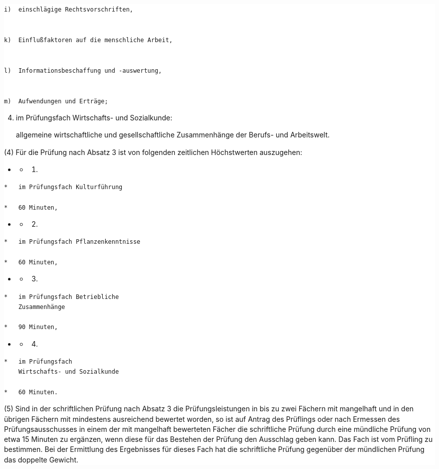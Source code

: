 
    i)  einschlägige Rechtsvorschriften,


    k)  Einflußfaktoren auf die menschliche Arbeit,


    l)  Informationsbeschaffung und -auswertung,


    m)  Aufwendungen und Erträge;





4.  im Prüfungsfach Wirtschafts- und Sozialkunde:

    allgemeine wirtschaftliche und gesellschaftliche Zusammenhänge der
    Berufs- und Arbeitswelt.




(4) Für die Prüfung nach Absatz 3 ist von folgenden zeitlichen
Höchstwerten auszugehen:

*    *   1.

    *   im Prüfungsfach Kulturführung

    *   60 Minuten,


*    *   2.

    *   im Prüfungsfach Pflanzenkenntnisse

    *   60 Minuten,


*    *   3.

    *   im Prüfungsfach Betriebliche
        Zusammenhänge

    *   90 Minuten,


*    *   4.

    *   im Prüfungsfach
        Wirtschafts- und Sozialkunde

    *   60 Minuten.




(5) Sind in der schriftlichen Prüfung nach Absatz 3 die
Prüfungsleistungen in bis zu zwei Fächern mit mangelhaft und in den
übrigen Fächern mit mindestens ausreichend bewertet worden, so ist auf
Antrag des Prüflings oder nach Ermessen des Prüfungsausschusses in
einem der mit mangelhaft bewerteten Fächer die schriftliche Prüfung
durch eine mündliche Prüfung von etwa 15 Minuten zu ergänzen, wenn
diese für das Bestehen der Prüfung den Ausschlag geben kann. Das Fach
ist vom Prüfling zu bestimmen. Bei der Ermittlung des Ergebnisses für
dieses Fach hat die schriftliche Prüfung gegenüber der mündlichen
Prüfung das doppelte Gewicht.
